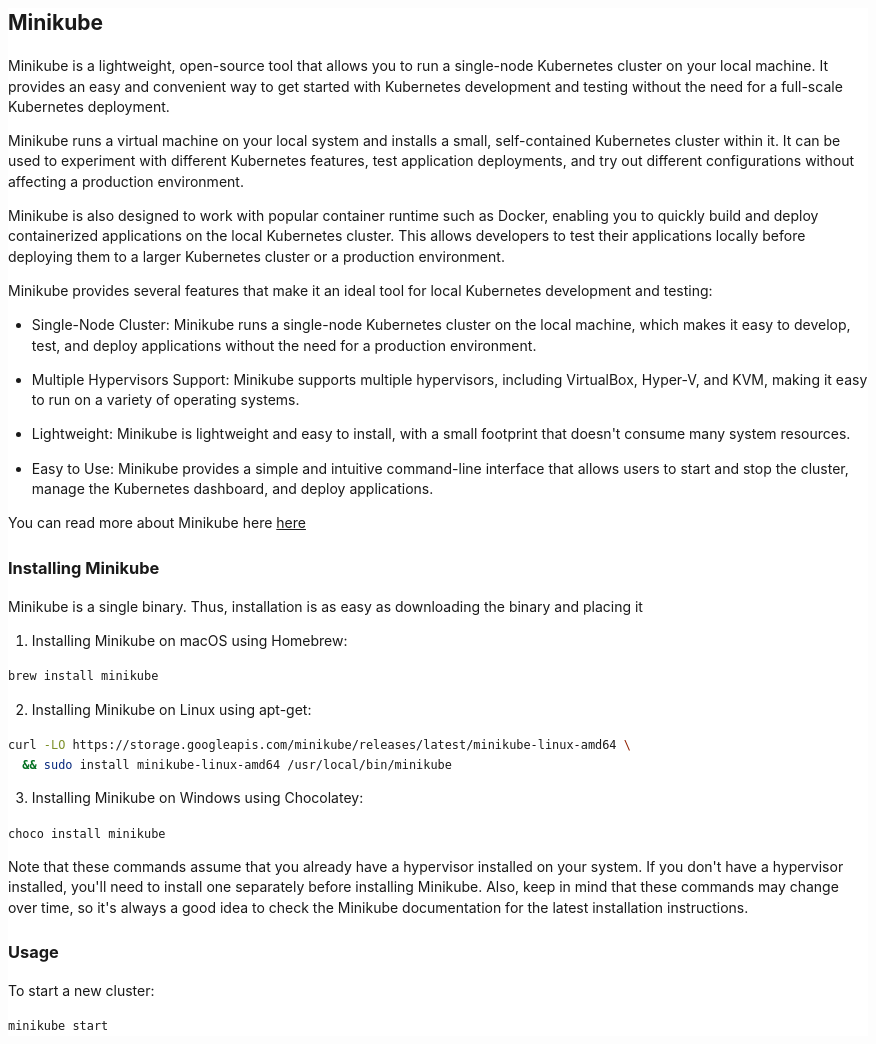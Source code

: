 ## Minikube
Minikube is a lightweight, open-source tool that allows you to run a single-node Kubernetes cluster on your local machine. It provides an easy and convenient way to get started with Kubernetes development and testing without the need for a full-scale Kubernetes deployment.

Minikube runs a virtual machine on your local system and installs a small, self-contained Kubernetes cluster within it. It can be used to experiment with different Kubernetes features, test application deployments, and try out different configurations without affecting a production environment.

Minikube is also designed to work with popular container runtime such as Docker, enabling you to quickly build and deploy containerized applications on the local Kubernetes cluster. This allows developers to test their applications locally before deploying them to a larger Kubernetes cluster or a production environment.

Minikube provides several features that make it an ideal tool for local Kubernetes development and testing:

- Single-Node Cluster: Minikube runs a single-node Kubernetes cluster on the local machine, which makes it easy to develop, test, and deploy applications without the need for a production environment.

- Multiple Hypervisors Support: Minikube supports multiple hypervisors, including VirtualBox, Hyper-V, and KVM, making it easy to run on a variety of operating systems.

- Lightweight: Minikube is lightweight and easy to install, with a small footprint that doesn't consume many system resources.

- Easy to Use: Minikube provides a simple and intuitive command-line interface that allows users to start and stop the cluster, manage the Kubernetes dashboard, and deploy applications.

You can read more about Minikube here [here](https://kubernetes.io/docs/tutorials/hello-minikube/)

### Installing Minikube
Minikube is a single binary. Thus, installation is as easy as downloading the binary and placing it

1. Installing Minikube on macOS using Homebrew:
```bash 
brew install minikube
```

2. Installing Minikube on Linux using apt-get:
```bash 
curl -LO https://storage.googleapis.com/minikube/releases/latest/minikube-linux-amd64 \
  && sudo install minikube-linux-amd64 /usr/local/bin/minikube
```

3. Installing Minikube on Windows using Chocolatey:
```
choco install minikube
```
Note that these commands assume that you already have a hypervisor installed on your system. If you don't have a hypervisor installed, you'll need to install one separately before installing Minikube. Also, keep in mind that these commands may change over time, so it's always a good idea to check the Minikube documentation for the latest installation instructions.

### Usage 
To start a new cluster:
```bash 
minikube start
```

